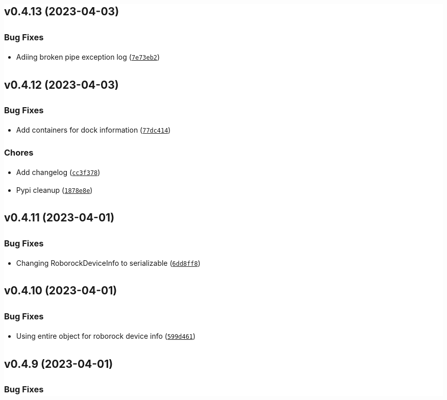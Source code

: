 
## v0.4.13 (2023-04-03)

### Bug Fixes

- Adiing broken pipe exception log
  ([`7e73eb2`](https://github.com/humbertogontijo/python-roborock/commit/7e73eb2ac7b93f6d0d7331515cf9db5da2c92dc5))


## v0.4.12 (2023-04-03)

### Bug Fixes

- Add containers for dock information
  ([`77dc414`](https://github.com/humbertogontijo/python-roborock/commit/77dc4146b16906807d8a5fbc5025c4a8344c62f0))

### Chores

- Add changelog
  ([`cc3f378`](https://github.com/humbertogontijo/python-roborock/commit/cc3f378d9427c95a66ecdd5c1277a7415e322850))

- Pypi cleanup
  ([`1878e8e`](https://github.com/humbertogontijo/python-roborock/commit/1878e8e42692a2f56679fbdd667da29dfcf759e3))


## v0.4.11 (2023-04-01)

### Bug Fixes

- Changing RoborockDeviceInfo to serializable
  ([`6dd8ff8`](https://github.com/humbertogontijo/python-roborock/commit/6dd8ff8e622d5021e20caf19d36812e34e6c435f))


## v0.4.10 (2023-04-01)

### Bug Fixes

- Using entire object for roborock device info
  ([`599d461`](https://github.com/humbertogontijo/python-roborock/commit/599d461af69c7d6b220973c5d905decc5657ce0f))


## v0.4.9 (2023-04-01)

### Bug Fixes
